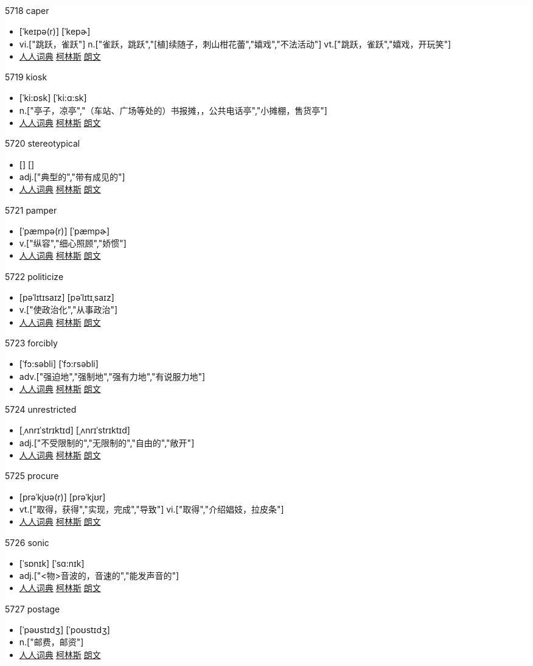 5718 caper 
- [ˈkeɪpə(r)]  [ˈkepɚ] 
- vi.["跳跃，雀跃"]  n.["雀跃，跳跃","[植]续随子，刺山柑花蕾","嬉戏","不法活动"]  vt.["跳跃，雀跃","嬉戏，开玩笑"]   
- [人人词典](https://www.91dict.com/words?w=caper) [柯林斯](https://www.collinsdictionary.com/zh/dictionary/english/caper) [朗文](https://www.ldoceonline.com/dictionary/caper) 

5719 kiosk 
- [ˈki:ɒsk]  [ˈki:ɑ:sk] 
- n.["亭子，凉亭","（车站、广场等处的）书报摊，，公共电话亭","小摊棚，售货亭"]   
- [人人词典](https://www.91dict.com/words?w=kiosk) [柯林斯](https://www.collinsdictionary.com/zh/dictionary/english/kiosk) [朗文](https://www.ldoceonline.com/dictionary/kiosk) 

5720 stereotypical 
- []  [] 
- adj.["典型的","带有成见的"]   
- [人人词典](https://www.91dict.com/words?w=stereotypical) [柯林斯](https://www.collinsdictionary.com/zh/dictionary/english/stereotypical) [朗文](https://www.ldoceonline.com/dictionary/stereotypical) 

5721 pamper 
- [ˈpæmpə(r)]  [ˈpæmpɚ] 
- v.["纵容","细心照顾","娇惯"]   
- [人人词典](https://www.91dict.com/words?w=pamper) [柯林斯](https://www.collinsdictionary.com/zh/dictionary/english/pamper) [朗文](https://www.ldoceonline.com/dictionary/pamper) 

5722 politicize 
- [pəˈlɪtɪsaɪz]  [pəˈlɪtɪˌsaɪz] 
- v.["使政治化","从事政治"]   
- [人人词典](https://www.91dict.com/words?w=politicize) [柯林斯](https://www.collinsdictionary.com/zh/dictionary/english/politicize) [朗文](https://www.ldoceonline.com/dictionary/politicize) 

5723 forcibly 
- [ˈfɔ:səbli]  [ˈfɔ:rsəbli] 
- adv.["强迫地","强制地","强有力地","有说服力地"]   
- [人人词典](https://www.91dict.com/words?w=forcibly) [柯林斯](https://www.collinsdictionary.com/zh/dictionary/english/forcibly) [朗文](https://www.ldoceonline.com/dictionary/forcibly) 

5724 unrestricted 
- [ˌʌnrɪˈstrɪktɪd]  [ˌʌnrɪˈstrɪktɪd] 
- adj.["不受限制的","无限制的","自由的","敞开"]   
- [人人词典](https://www.91dict.com/words?w=unrestricted) [柯林斯](https://www.collinsdictionary.com/zh/dictionary/english/unrestricted) [朗文](https://www.ldoceonline.com/dictionary/unrestricted) 

5725 procure 
- [prəˈkjʊə(r)]  [prəˈkjʊr] 
- vt.["取得，获得","实现，完成","导致"]  vi.["取得","介绍娼妓，拉皮条"]   
- [人人词典](https://www.91dict.com/words?w=procure) [柯林斯](https://www.collinsdictionary.com/zh/dictionary/english/procure) [朗文](https://www.ldoceonline.com/dictionary/procure) 

5726 sonic 
- [ˈsɒnɪk]  [ˈsɑ:nɪk] 
- adj.["<物>音波的，音速的","能发声音的"]   
- [人人词典](https://www.91dict.com/words?w=sonic) [柯林斯](https://www.collinsdictionary.com/zh/dictionary/english/sonic) [朗文](https://www.ldoceonline.com/dictionary/sonic) 

5727 postage 
- [ˈpəʊstɪdʒ]  [ˈpoʊstɪdʒ] 
- n.["邮费，邮资"]   
- [人人词典](https://www.91dict.com/words?w=postage) [柯林斯](https://www.collinsdictionary.com/zh/dictionary/english/postage) [朗文](https://www.ldoceonline.com/dictionary/postage) 
